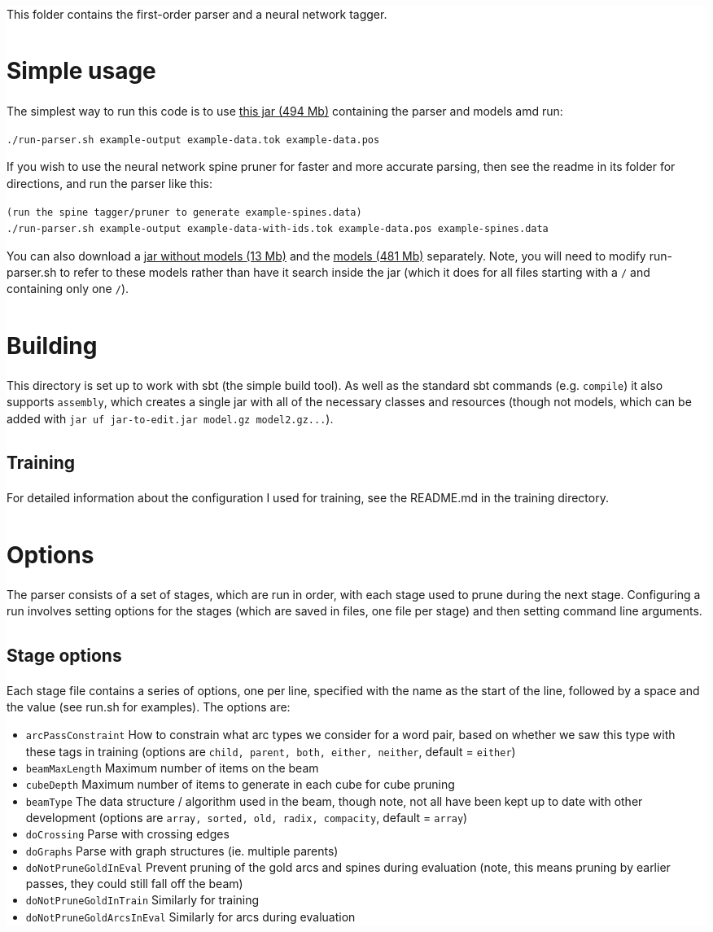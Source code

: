 This folder contains the first-order parser and a neural network tagger.

# Simple usage

The simplest way to run this code is to use [this jar (494 Mb)](https://www.dropbox.com/s/ufvr9bbtpvikxod/Kummerfeld-Klein-2017.parser.with-models.jar?dl=0) containing the parser and models amd run:

```Shell
./run-parser.sh example-output example-data.tok example-data.pos
```

If you wish to use the neural network spine pruner for faster and more accurate parsing, then
see the readme in its folder for directions, and run the parser like this:

```Shell
(run the spine tagger/pruner to generate example-spines.data)
./run-parser.sh example-output example-data-with-ids.tok example-data.pos example-spines.data
```

You can also download a [jar without models (13 Mb)](https://www.dropbox.com/s/ppvxh9lrzh6djoi/Kummerfeld-Klein-2017.parser.jar?dl=0) and the [models (481 Mb)](https://www.dropbox.com/s/l46ibjqmuts770o/Kummerfeld-Klein-2017.models.tgz?dl=0) separately.
Note, you will need to modify run-parser.sh to refer to these models rather than have it search inside the jar (which it does for all files starting with a `/` and containing only one `/`).

# Building

This directory is set up to work with sbt (the simple build tool).
As well as the standard sbt commands (e.g. `compile`) it also supports `assembly`, which creates a single jar with all of the necessary classes and resources (though not models, which can be added with `jar uf jar-to-edit.jar model.gz model2.gz...`).

## Training

For detailed information about the configuration I used for training, see the README.md in the training directory.

# Options

The parser consists of a set of stages, which are run in order, with each stage used to prune during the next stage.
Configuring a run involves setting options for the stages (which are saved in files, one file per stage) and then setting command line arguments.

## Stage options

Each stage file contains a series of options, one per line, specified with the name as the start of the line, followed by a space and the value (see run.sh for examples).
The options are:

- `arcPassConstraint` How to constrain what arc types we consider for a word pair, based on whether we saw this type with these tags in training (options are
`child, parent, both, either, neither`, default = `either`)
- `beamMaxLength` Maximum number of items on the beam
- `cubeDepth` Maximum number of items to generate in each cube for cube pruning
- `beamType` The data structure / algorithm used in the beam, though note, not all have been kept up to date with other development (options are `array, sorted, old, radix, compacity`, default = `array`)
- `doCrossing` Parse with crossing edges
- `doGraphs` Parse with graph structures (ie. multiple parents)
- `doNotPruneGoldInEval` Prevent pruning of the gold arcs and spines during evaluation (note, this means pruning by earlier passes, they could still fall off the beam)
- `doNotPruneGoldInTrain` Similarly for training
- `doNotPruneGoldArcsInEval` Similarly for arcs during evaluation